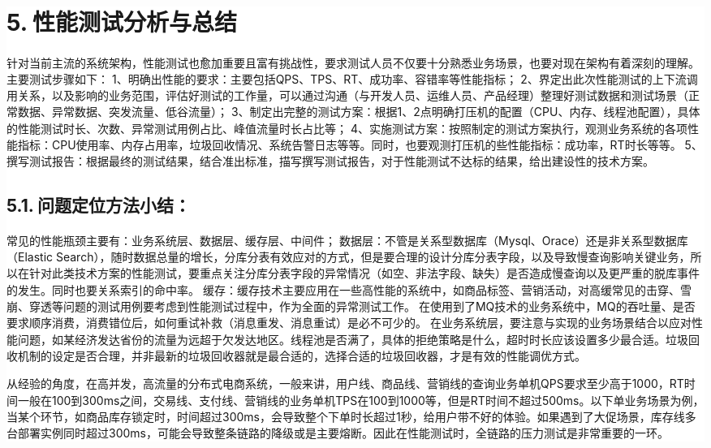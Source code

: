 # 5. 性能测试分析与总结

针对当前主流的系统架构，性能测试也愈加重要且富有挑战性，要求测试人员不仅要十分熟悉业务场景，也要对现在架构有着深刻的理解。主要测试步骤如下：
1、明确出性能的要求：主要包括QPS、TPS、RT、成功率、容错率等性能指标；
2、界定出此次性能测试的上下流调用关系，以及影响的业务范围，评估好测试的工作量，可以通过沟通（与开发人员、运维人员、产品经理）整理好测试数据和测试场景（正常数据、异常数据、突发流量、低谷流量）；
3、制定出完整的测试方案：根据1、2点明确打压机的配置（CPU、内存、线程池配置），具体的性能测试时长、次数、异常测试用例占比、峰值流量时长占比等；
4、实施测试方案：按照制定的测试方案执行，观测业务系统的各项性能指标：CPU使用率、内存占用率，垃圾回收情况、系统告警日志等等。同时，也要观测打压机的些性能指标：成功率，RT时长等等。
5、撰写测试报告：根据最终的测试结果，结合准出标准，描写撰写测试报告，对于性能测试不达标的结果，给出建设性的技术方案。

## 5.1. 问题定位方法小结：
常见的性能瓶颈主要有：业务系统层、数据层、缓存层、中间件；
数据层：不管是关系型数据库（Mysql、Orace）还是非关系型数据库（Elastic
Search），随时数据总量的增长，分库分表有效应对的方式，但是要合理的设计分库分表字段，以及导致慢查询影响关键业务，所以在针对此类技术方案的性能测试，要重点关注分库分表字段的异常情况（如空、非法字段、缺失）是否造成慢查询以及更严重的脱库事件的发生。同时也要关系索引的命中率。
缓存：缓存技术主要应用在一些高性能的系统中，如商品标签、营销活动，对高缓常见的击穿、雪崩、穿透等问题的测试用例要考虑到性能测试过程中，作为全面的异常测试工作。
在使用到了MQ技术的业务系统中，MQ的吞吐量、是否要求顺序消费，消费错位后，如何重试补救（消息重发、消息重试）是必不可少的。
在业务系统层，要注意与实现的业务场景结合以应对性能问题，如某经济发达省份的流量为远超于欠发达地区。线程池是否满了，具体的拒绝策略是什么，超时时长应该设置多少最合适。垃圾回收机制的设定是否合理，并非最新的垃圾回收器就是最合适的，选择合适的垃圾回收器，才是有效的性能调优方式。

从经验的角度，在高并发，高流量的分布式电商系统，一般来讲，用户线、商品线、营销线的查询业务单机QPS要求至少高于1000，RT时间一般在100到300ms之间，交易线、支付线、营销线的业务单机TPS在100到1000等，但是RT时间不超过500ms。以下单业务场景为例，当某个环节，如商品库存锁定时，时间超过300ms，会导致整个下单时长超过1秒，给用户带不好的体验。如果遇到了大促场景，库存线多台部署实例同时超过300ms，可能会导致整条链路的降级或是主要熔断。因此在性能测试时，全链路的压力测试是非常重要的一环。
